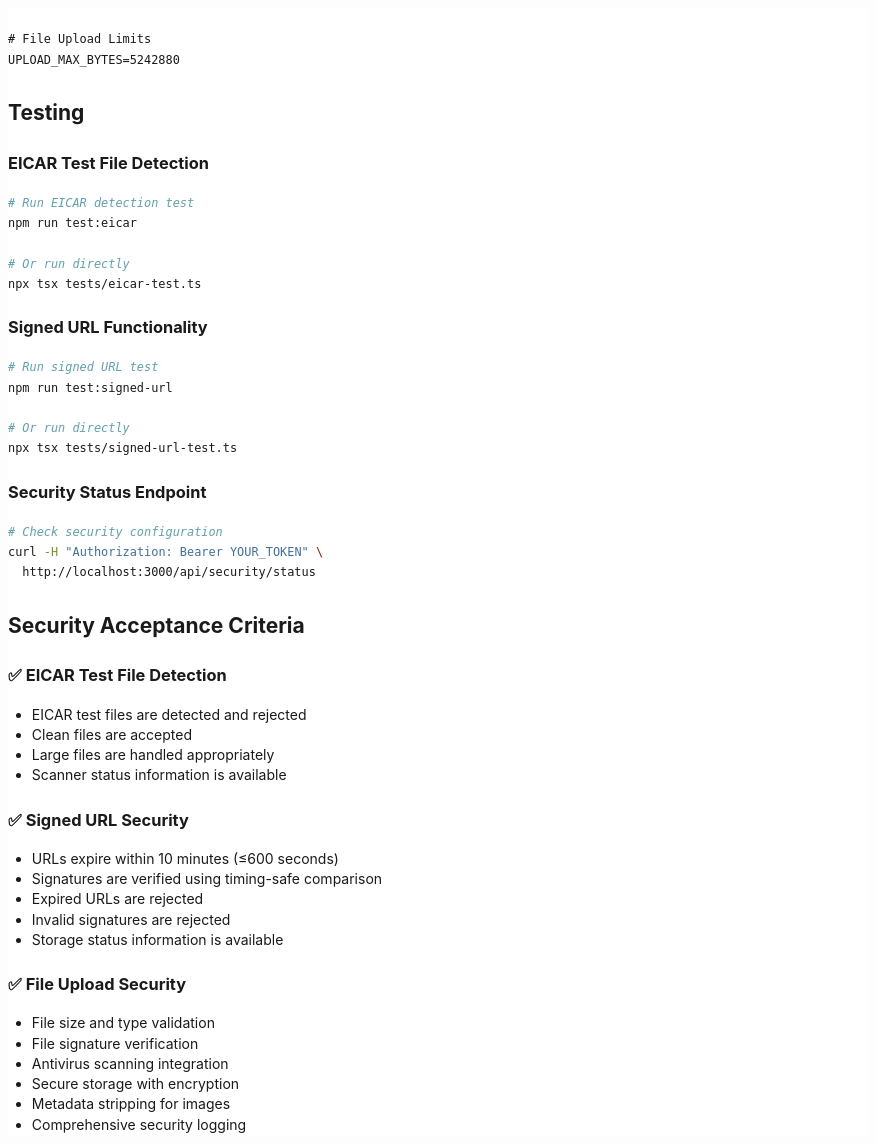 ```env

# File Upload Limits
UPLOAD_MAX_BYTES=5242880
```

## Testing

### EICAR Test File Detection
```bash
# Run EICAR detection test
npm run test:eicar

# Or run directly
npx tsx tests/eicar-test.ts
```

### Signed URL Functionality
```bash
# Run signed URL test
npm run test:signed-url

# Or run directly
npx tsx tests/signed-url-test.ts
```

### Security Status Endpoint
```bash
# Check security configuration
curl -H "Authorization: Bearer YOUR_TOKEN" \
  http://localhost:3000/api/security/status
```

## Security Acceptance Criteria

### ✅ EICAR Test File Detection
- EICAR test files are detected and rejected
- Clean files are accepted
- Large files are handled appropriately
- Scanner status information is available

### ✅ Signed URL Security
- URLs expire within 10 minutes (≤600 seconds)
- Signatures are verified using timing-safe comparison
- Expired URLs are rejected
- Invalid signatures are rejected
- Storage status information is available

### ✅ File Upload Security
- File size and type validation
- File signature verification
- Antivirus scanning integration
- Secure storage with encryption
- Metadata stripping for images
- Comprehensive security logging
